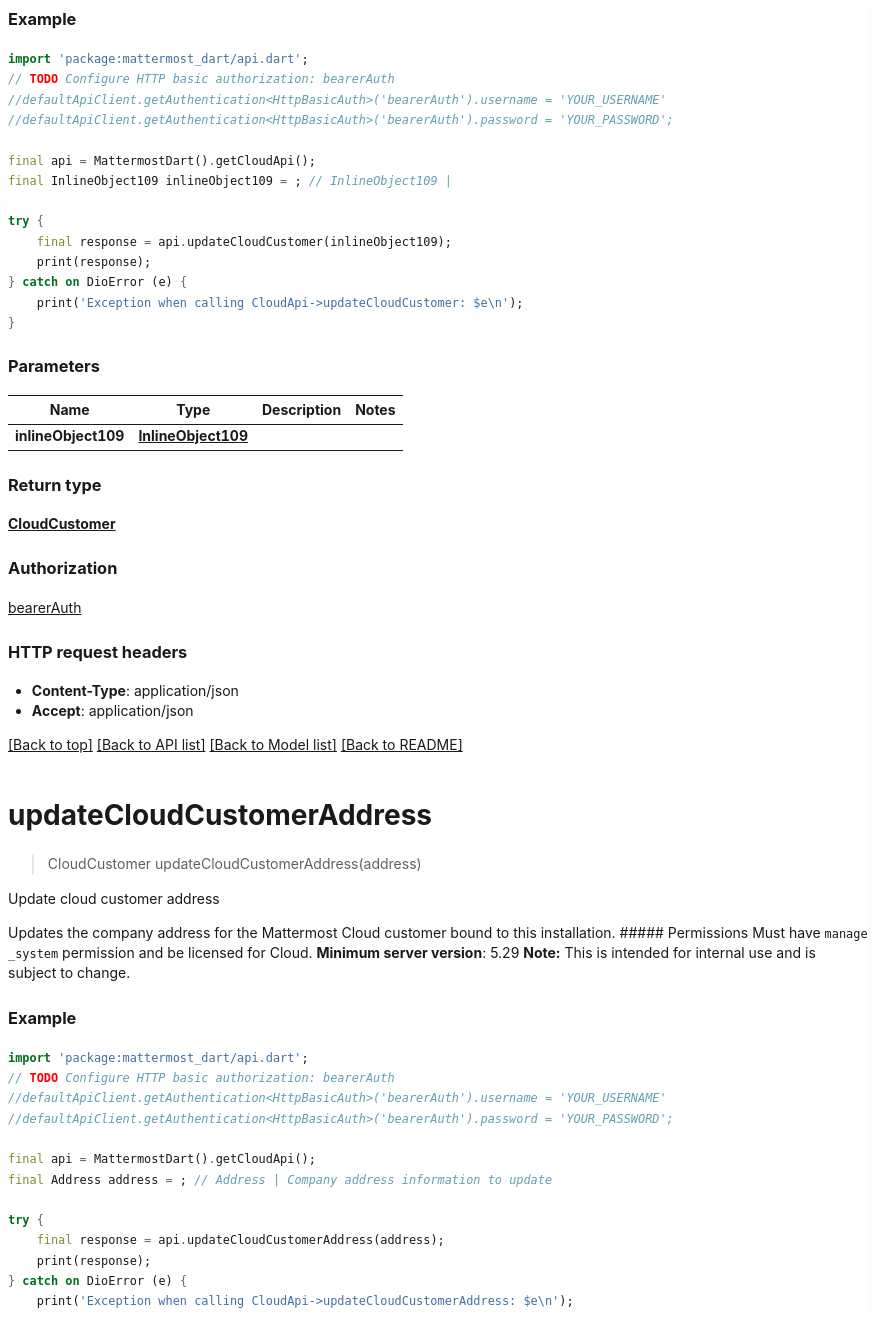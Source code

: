 ### Example
```dart
import 'package:mattermost_dart/api.dart';
// TODO Configure HTTP basic authorization: bearerAuth
//defaultApiClient.getAuthentication<HttpBasicAuth>('bearerAuth').username = 'YOUR_USERNAME'
//defaultApiClient.getAuthentication<HttpBasicAuth>('bearerAuth').password = 'YOUR_PASSWORD';

final api = MattermostDart().getCloudApi();
final InlineObject109 inlineObject109 = ; // InlineObject109 | 

try {
    final response = api.updateCloudCustomer(inlineObject109);
    print(response);
} catch on DioError (e) {
    print('Exception when calling CloudApi->updateCloudCustomer: $e\n');
}
```

### Parameters

Name | Type | Description  | Notes
------------- | ------------- | ------------- | -------------
 **inlineObject109** | [**InlineObject109**](InlineObject109.md)|  | 

### Return type

[**CloudCustomer**](CloudCustomer.md)

### Authorization

[bearerAuth](../README.md#bearerAuth)

### HTTP request headers

 - **Content-Type**: application/json
 - **Accept**: application/json

[[Back to top]](#) [[Back to API list]](../README.md#documentation-for-api-endpoints) [[Back to Model list]](../README.md#documentation-for-models) [[Back to README]](../README.md)

# **updateCloudCustomerAddress**
> CloudCustomer updateCloudCustomerAddress(address)

Update cloud customer address

Updates the company address for the Mattermost Cloud customer bound to this installation. ##### Permissions Must have `manage_system` permission and be licensed for Cloud. __Minimum server version__: 5.29 __Note:__ This is intended for internal use and is subject to change. 

### Example
```dart
import 'package:mattermost_dart/api.dart';
// TODO Configure HTTP basic authorization: bearerAuth
//defaultApiClient.getAuthentication<HttpBasicAuth>('bearerAuth').username = 'YOUR_USERNAME'
//defaultApiClient.getAuthentication<HttpBasicAuth>('bearerAuth').password = 'YOUR_PASSWORD';

final api = MattermostDart().getCloudApi();
final Address address = ; // Address | Company address information to update

try {
    final response = api.updateCloudCustomerAddress(address);
    print(response);
} catch on DioError (e) {
    print('Exception when calling CloudApi->updateCloudCustomerAddress: $e\n');
```